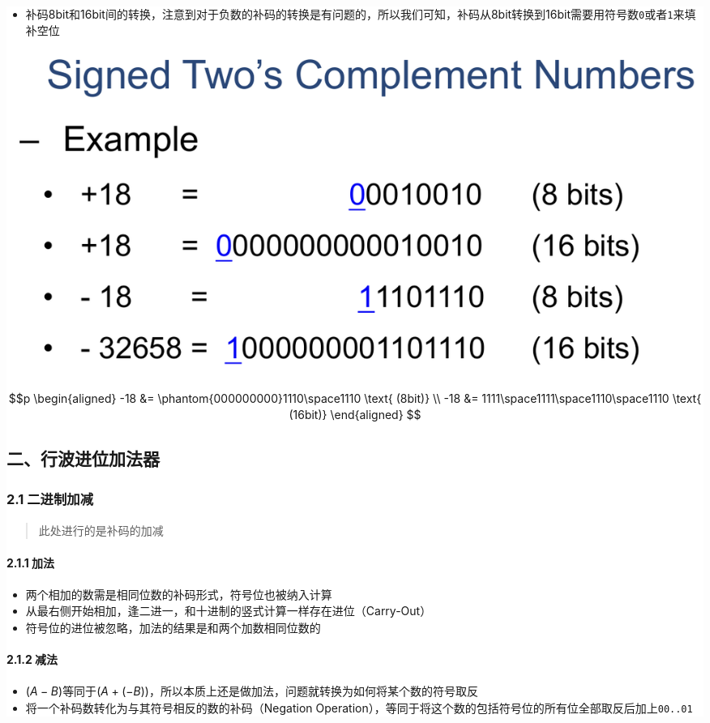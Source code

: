 - 补码8bit和16bit间的转换，注意到对于负数的补码的转换是有问题的，所以我们可知，补码从8bit转换到16bit需要用符号数`0`或者`1`来填补空位

![补码8与16.png](/resources/计算机组成/补码8与16.png)

$$p
\begin{aligned}
    -18 &= \phantom{000000000}1110\space1110 \text{  (8bit)} \\
    -18 &= 1111\space1111\space1110\space1110 \text{  (16bit)}
\end{aligned}
$$

## 二、行波进位加法器

### 2.1 二进制加减

>此处进行的是补码的加减

#### 2.1.1 加法
- 两个相加的数需是相同位数的补码形式，符号位也被纳入计算
- 从最右侧开始相加，逢二进一，和十进制的竖式计算一样存在进位（Carry-Out）
- 符号位的进位被忽略，加法的结果是和两个加数相同位数的

#### 2.1.2 减法
- $(A-B)$等同于$(A+(-B))$，所以本质上还是做加法，问题就转换为如何将某个数的符号取反
- 将一个补码数转化为与其符号相反的数的补码（Negation Operation），等同于将这个数的包括符号位的所有位全部取反后加上`00..01`
